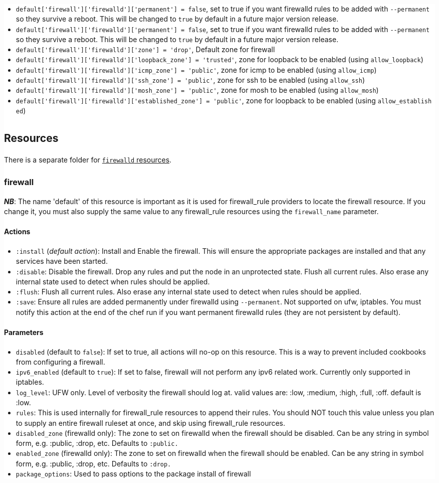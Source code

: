 - `default['firewall']['firewalld']['permanent'] = false`, set to true if you want firewalld rules to be added with `--permanent` so they survive a reboot. This will be changed to `true` by default in a future major version release.
- `default['firewall']['firewalld']['permanent'] = false`, set to true if you want firewalld rules to be added with `--permanent` so they survive a reboot. This will be changed to `true` by default in a future major version release.
- `default['firewall']['firewalld']['zone'] = 'drop'`, Default zone for firewall
- `default['firewall']['firewalld']['loopback_zone'] = 'trusted'`, zone for loopback to be enabled (using `allow_loopback`)
- `default['firewall']['firewalld']['icmp_zone'] = 'public'`, zone for icmp to be enabled (using `allow_icmp`)
- `default['firewall']['firewalld']['ssh_zone'] = 'public'`, zone for ssh to be enabled (using `allow_ssh`)
- `default['firewall']['firewalld']['mosh_zone'] = 'public'`, zone for mosh to be enabled (using `allow_mosh`)
- `default['firewall']['firewalld']['established_zone'] = 'public'`, zone for loopback to be enabled (using `allow_established`)

## Resources

There is a separate folder for [`firewalld` resources](documentation/README.md).

### firewall

***NB***: The name 'default' of this resource is important as it is used for firewall_rule providers to locate the firewall resource. If you change it, you must also supply the same value to any firewall_rule resources using the `firewall_name` parameter.

#### Actions

- `:install` (*default action*): Install and Enable the firewall. This will ensure the appropriate packages are installed and that any services have been started.
- `:disable`: Disable the firewall. Drop any rules and put the node in an unprotected state. Flush all current rules. Also erase any internal state used to detect when rules should be applied.
- `:flush`: Flush all current rules. Also erase any internal state used to detect when rules should be applied.
- `:save`: Ensure all rules are added permanently under firewalld using `--permanent`. Not supported on ufw, iptables. You must notify this action at the end of the chef run if you want permanent firewalld rules (they are not persistent by default).

#### Parameters

- `disabled` (default to `false`): If set to true, all actions will no-op on this resource. This is a way to prevent included cookbooks from configuring a firewall.
- `ipv6_enabled` (default to `true`): If set to false, firewall will not perform any ipv6 related work. Currently only supported in iptables.
- `log_level`: UFW only. Level of verbosity the firewall should log at. valid values are: :low, :medium, :high, :full, :off. default is :low.
- `rules`: This is used internally for firewall_rule resources to append their rules. You should NOT touch this value unless you plan to supply an entire firewall ruleset at once, and skip using firewall_rule resources.
- `disabled_zone` (firewalld only): The zone to set on firewalld when the firewall should be disabled. Can be any string in symbol form, e.g. :public, :drop, etc. Defaults to `:public.`
- `enabled_zone` (firewalld only): The zone to set on firewalld when the firewall should be enabled. Can be any string in symbol form, e.g. :public, :drop, etc. Defaults to `:drop.`
- `package_options`: Used to pass options to the package install of firewall


[0]: https://mosh.org
